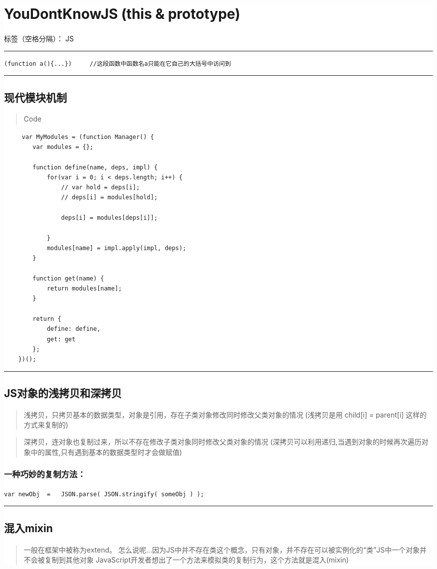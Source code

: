 ﻿# YouDontKnowJS (this & prototype)

标签（空格分隔）： JS

---

    (function a(){...})     //这段函数中函数名a只能在它自己的大括号中访问到


----------
## 现代模块机制
> Code

         var MyModules = (function Manager() {
			var modules = {};

			function define(name, deps, impl) {
				for(var i = 0; i < deps.length; i++) {
					// var hold = deps[i];
					// deps[i] = modules[hold];

					deps[i] = modules[deps[i]];

				}
				modules[name] = impl.apply(impl, deps);
			}

			function get(name) {
				return modules[name];
			}

			return {
				define: define,
				get: get
			};
		})();


----------
## JS对象的浅拷贝和深拷贝

> 浅拷贝，只拷贝基本的数据类型，对象是引用，存在子类对象修改同时修改父类对象的情况
(浅拷贝是用 child[i] = parent[i] 这样的方式来复制的)

> 深拷贝，连对象也复制过来，所以不存在修改子类对象同时修改父类对象的情况
(深拷贝可以利用递归,当遇到对象的时候再次遍历对象中的属性,只有遇到基本的数据类型时才会做赋值)

### 一种巧妙的复制方法：

    var	newObj	=	JSON.parse(	JSON.stringify(	someObj	) );
    


----------
## 混入mixin
> 一般在框架中被称为extend。
怎么说呢...因为JS中并不存在类这个概念，只有对象，并不存在可以被实例化的“类”JS中一个对象并不会被复制到其他对象
JavaScript开发者想出了一个方法来模拟类的复制行为，这个方法就是混入(mixin)
